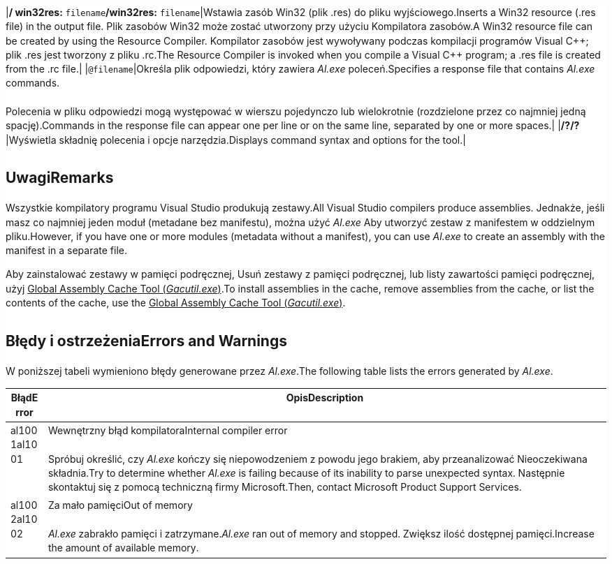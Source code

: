 |<span data-ttu-id="d42db-331">**/ win32res:** `filename`</span><span class="sxs-lookup"><span data-stu-id="d42db-331">**/win32res:** `filename`</span></span>|<span data-ttu-id="d42db-332">Wstawia zasób Win32 (plik .res) do pliku wyjściowego.</span><span class="sxs-lookup"><span data-stu-id="d42db-332">Inserts a Win32 resource (.res file) in the output file.</span></span> <span data-ttu-id="d42db-333">Plik zasobów Win32 może zostać utworzony przy użyciu Kompilatora zasobów.</span><span class="sxs-lookup"><span data-stu-id="d42db-333">A Win32 resource file can be created by using the Resource Compiler.</span></span> <span data-ttu-id="d42db-334">Kompilator zasobów jest wywoływany podczas kompilacji programów Visual C++; plik .res jest tworzony z pliku .rc.</span><span class="sxs-lookup"><span data-stu-id="d42db-334">The Resource Compiler is invoked when you compile a Visual C++ program; a .res file is created from the .rc file.</span></span>|
|`@filename`|<span data-ttu-id="d42db-335">Określa plik odpowiedzi, który zawiera *Al.exe* poleceń.</span><span class="sxs-lookup"><span data-stu-id="d42db-335">Specifies a response file that contains *Al.exe* commands.</span></span><br /><br /> <span data-ttu-id="d42db-336">Polecenia w pliku odpowiedzi mogą występować w wierszu pojedynczo lub wielokrotnie (rozdzielone przez co najmniej jedną spację).</span><span class="sxs-lookup"><span data-stu-id="d42db-336">Commands in the response file can appear one per line or on the same line, separated by one or more spaces.</span></span>|
|<span data-ttu-id="d42db-337">**/?**</span><span class="sxs-lookup"><span data-stu-id="d42db-337">**/?**</span></span>|<span data-ttu-id="d42db-338">Wyświetla składnię polecenia i opcje narzędzia.</span><span class="sxs-lookup"><span data-stu-id="d42db-338">Displays command syntax and options for the tool.</span></span>|

## <a name="remarks"></a><span data-ttu-id="d42db-339">Uwagi</span><span class="sxs-lookup"><span data-stu-id="d42db-339">Remarks</span></span>

<span data-ttu-id="d42db-340">Wszystkie kompilatory programu Visual Studio produkują zestawy.</span><span class="sxs-lookup"><span data-stu-id="d42db-340">All Visual Studio compilers produce assemblies.</span></span> <span data-ttu-id="d42db-341">Jednakże, jeśli masz co najmniej jeden moduł (metadane bez manifestu), można użyć *Al.exe* Aby utworzyć zestaw z manifestem w oddzielnym pliku.</span><span class="sxs-lookup"><span data-stu-id="d42db-341">However, if you have one or more modules (metadata without a manifest), you can use *Al.exe* to create an assembly with the manifest in a separate file.</span></span>

<span data-ttu-id="d42db-342">Aby zainstalować zestawy w pamięci podręcznej, Usuń zestawy z pamięci podręcznej, lub listy zawartości pamięci podręcznej, użyj [Global Assembly Cache Tool (*Gacutil.exe*)](../../../docs/framework/tools/gacutil-exe-gac-tool.md).</span><span class="sxs-lookup"><span data-stu-id="d42db-342">To install assemblies in the cache, remove assemblies from the cache, or list the contents of the cache, use the [Global Assembly Cache Tool (*Gacutil.exe*)](../../../docs/framework/tools/gacutil-exe-gac-tool.md).</span></span>

## <a name="errors-and-warnings"></a><span data-ttu-id="d42db-343">Błędy i ostrzeżenia</span><span class="sxs-lookup"><span data-stu-id="d42db-343">Errors and Warnings</span></span>

<span data-ttu-id="d42db-344">W poniższej tabeli wymieniono błędy generowane przez *Al.exe*.</span><span class="sxs-lookup"><span data-stu-id="d42db-344">The following table lists the errors generated by *Al.exe*.</span></span>

| <span data-ttu-id="d42db-345">Błąd</span><span class="sxs-lookup"><span data-stu-id="d42db-345">Error</span></span> | <span data-ttu-id="d42db-346">Opis</span><span class="sxs-lookup"><span data-stu-id="d42db-346">Description</span></span> |
| ----- | ----------- |
|<span data-ttu-id="d42db-347">al1001</span><span class="sxs-lookup"><span data-stu-id="d42db-347">al1001</span></span>|<span data-ttu-id="d42db-348">Wewnętrzny błąd kompilatora</span><span class="sxs-lookup"><span data-stu-id="d42db-348">Internal compiler error</span></span><br /><br /> <span data-ttu-id="d42db-349">Spróbuj określić, czy *Al.exe* kończy się niepowodzeniem z powodu jego brakiem, aby przeanalizować Nieoczekiwana składnia.</span><span class="sxs-lookup"><span data-stu-id="d42db-349">Try to determine whether *Al.exe* is failing because of its inability to parse unexpected syntax.</span></span> <span data-ttu-id="d42db-350">Następnie skontaktuj się z pomocą techniczną firmy Microsoft.</span><span class="sxs-lookup"><span data-stu-id="d42db-350">Then, contact Microsoft Product Support Services.</span></span>|
|<span data-ttu-id="d42db-351">al1002</span><span class="sxs-lookup"><span data-stu-id="d42db-351">al1002</span></span>|<span data-ttu-id="d42db-352">Za mało pamięci</span><span class="sxs-lookup"><span data-stu-id="d42db-352">Out of memory</span></span><br /><br /> <span data-ttu-id="d42db-353">*Al.exe* zabrakło pamięci i zatrzymane.</span><span class="sxs-lookup"><span data-stu-id="d42db-353">*Al.exe* ran out of memory and stopped.</span></span> <span data-ttu-id="d42db-354">Zwiększ ilość dostępnej pamięci.</span><span class="sxs-lookup"><span data-stu-id="d42db-354">Increase the amount of available memory.</span></span>|